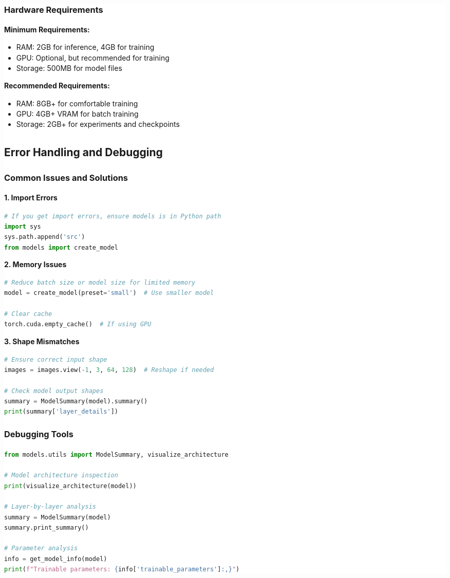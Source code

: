 ### Hardware Requirements

**Minimum Requirements:**
- RAM: 2GB for inference, 4GB for training
- GPU: Optional, but recommended for training
- Storage: 500MB for model files

**Recommended Requirements:**
- RAM: 8GB+ for comfortable training
- GPU: 4GB+ VRAM for batch training
- Storage: 2GB+ for experiments and checkpoints

## Error Handling and Debugging

### Common Issues and Solutions

**1. Import Errors**
```python
# If you get import errors, ensure models is in Python path
import sys
sys.path.append('src')
from models import create_model
```

**2. Memory Issues**
```python
# Reduce batch size or model size for limited memory
model = create_model(preset='small')  # Use smaller model

# Clear cache
torch.cuda.empty_cache()  # If using GPU
```

**3. Shape Mismatches**
```python
# Ensure correct input shape
images = images.view(-1, 3, 64, 128)  # Reshape if needed

# Check model output shapes
summary = ModelSummary(model).summary()
print(summary['layer_details'])
```

### Debugging Tools

```python
from models.utils import ModelSummary, visualize_architecture

# Model architecture inspection
print(visualize_architecture(model))

# Layer-by-layer analysis
summary = ModelSummary(model)
summary.print_summary()

# Parameter analysis
info = get_model_info(model)
print(f"Trainable parameters: {info['trainable_parameters']:,}")
```
